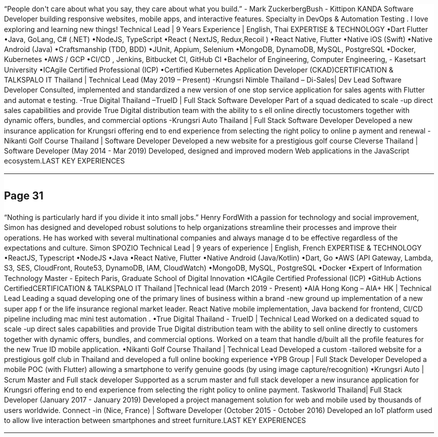 “People don't care about what you say, they care about what you build.” - Mark ZuckerbergBush - Kittipon KANDA Software Developer building responsive websites, mobile apps, and interactive features. Specialty in DevOps & Automation Testing . I love exploring and learning new things! Technical Lead | 9 Years Experience | English, Thai EXPERTISE & TECHNOLOGY •Dart Flutter •Java, GoLang, C# (.NET) •NodeJS, TypeScript •React ( NextJS, Redux,Recoil ) •React Native, Flutter •Native iOS (Swift) •Native Android (Java) •Craftsmanship (TDD, BDD) •JUnit, Appium, Selenium •MongoDB, DynamoDB, MySQL, PostgreSQL •Docker, Kubernetes •AWS / GCP •CI/CD , Jenkins, Bitbucket CI, GitHub CI •Bachelor of Engineering, Computer Engineering, - Kasetsart University •ICAgile Certified Professional (ICP) •Certified Kubernetes Application Developer (CKAD)CERTIFICATION & TALKSPALO IT Thailand | Technical Lead (May 2019 – Present) -Krungsri Nimble Thailand – Di-Sales| Dev Lead Software Developer Consulted, implemented and standardized a new version of one stop service application for sales agents with Flutter and automat e testing. -True Digital Thailand –TrueID | Full Stack Software Developer Part of a squad dedicated to scale -up direct sales capabilities and provide True Digital distribution team with the ability to s ell online directly tocustomers together with dynamic offers, bundles, and commercial options -Krungsri Auto Thailand | Full Stack Software Developer Developed a new insurance application for Krungsri offering end to end experience from selecting the right policy to online p ayment and renewal -Nikanti Golf Course Thailand | Software Developer Developed a new website for a prestigious golf course Cleverse Thailand | Software Developer (May 2014 - Mar 2019) Developed, designed and improved modern Web applications in the JavaScript ecosystem.LAST KEY EXPERIENCES

---

## Page 31

“Nothing is particularly hard if you divide it into small jobs.” Henry FordWith a passion for technology and social improvement, Simon has designed and developed robust solutions to help organizations streamline their processes and improve their operations. He has worked with several multinational companies and always manage d to be effective regardless of the expectations and culture. Simon SPOZIO Technical Lead | 9 years of experience | English, French EXPERTISE & TECHNOLOGY •ReactJS, Typescript •NodeJS •Java •React Native, Flutter •Native Android (Java/Kotlin) •Dart, Go •AWS (API Gateway, Lambda, S3, SES, CloudFront, Route53, DynamoDB, IAM, CloudWatch) •MongoDB, MySQL, PostgreSQL •Docker •Expert of Information Technology Master - Epitech Paris, Graduate School of Digital Innovation •ICAgile Certified Professional (ICP) •GitHub Actions CertifiedCERTIFICATION & TALKSPALO IT Thailand |Technical lead (March 2019 - Present) •AIA Hong Kong – AIA+ HK | Technical Lead Leading a squad developing one of the primary lines of business within a brand -new ground up implementation of a new super app f or the life insurance regional market leader. React Native mobile implementation, Java backend for frontend, CI/CD pipeline including mac mini test automation . •True Digital Thailand - TrueID | Technical Lead Worked on a dedicated squad to scale -up direct sales capabilities and provide True Digital distribution team with the ability to sell online directly to customers together with dynamic offers, bundles, and commercial options. Worked on a team that handle d/built all the profile features for the new True ID mobile application. •Nikanti Golf Course Thailand | Technical Lead Developed a custom -tailored website for a prestigious golf club in Thailand and developed a full online booking experience •YPB Group | Full Stack Developer Developed a mobile POC (with Flutter) allowing a smartphone to verify genuine goods (by using image capture/recognition) •Krungsri Auto | Scrum Master and Full stack developer Supported as a scrum master and full stack developer a new insurance application for Krungsri offering end to end experience from selecting the right policy to online payment. Taskworld Thailand| Full Stack Developer (January 2017 - January 2019) Developed a project management solution for web and mobile used by thousands of users worldwide. Connect -in (Nice, France) | Software Developer (October 2015 - October 2016) Developed an IoT platform used to allow live interaction between smartphones and street furniture.LAST KEY EXPERIENCES

---
